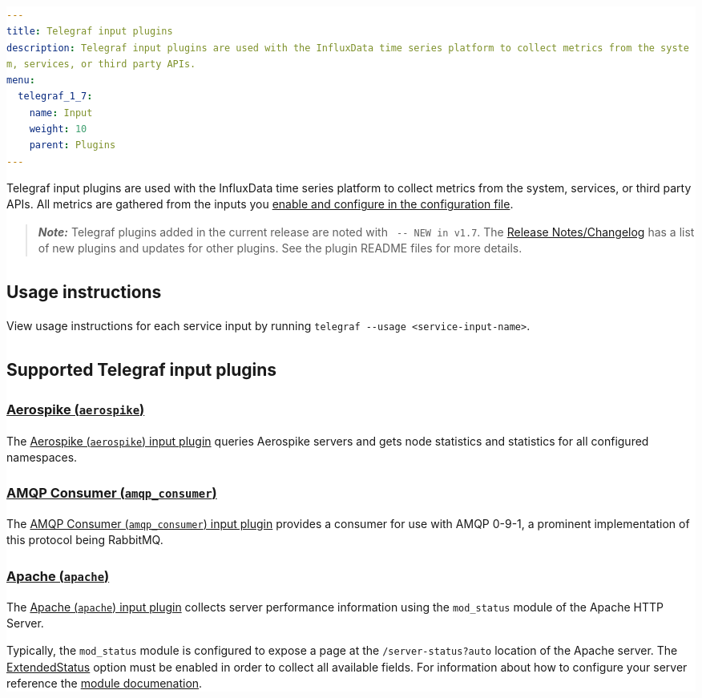 ```yaml
---
title: Telegraf input plugins
description: Telegraf input plugins are used with the InfluxData time series platform to collect metrics from the system, services, or third party APIs.
menu:
  telegraf_1_7:
    name: Input
    weight: 10
    parent: Plugins
---
```


Telegraf input plugins are used with the InfluxData time series platform to collect metrics from the system, services, or third party APIs. All metrics are gathered from the inputs you [enable and configure in the configuration file](/telegraf/v1.7/administration/configuration/).

> ***Note:*** Telegraf plugins added in the current release are noted with ` -- NEW in v1.7`.
>The [Release Notes/Changelog](/telegraf/v1.7/about_the_project/release-notes-changelog) has a list of new plugins and updates for other plugins. See the plugin README files for more details.

## Usage instructions

View usage instructions for each service input by running `telegraf --usage <service-input-name>`.


## Supported Telegraf input plugins


### [Aerospike (`aerospike`)](https://github.com/influxdata/telegraf/tree/release-1.7/plugins/inputs/aerospike)

The [Aerospike (`aerospike`) input plugin](https://github.com/influxdata/telegraf/tree/release-1.7/plugins/inputs/aerospike) queries Aerospike servers and gets node statistics and  statistics for all configured namespaces.

### [AMQP Consumer (`amqp_consumer`)](https://github.com/influxdata/telegraf/tree/release-1.7/plugins/inputs/amqp_consumer)

The [AMQP Consumer (`amqp_consumer`) input plugin](https://github.com/influxdata/telegraf/tree/release-1.7/plugins/inputs/amqp_consumer) provides a consumer for use with AMQP 0-9-1, a prominent implementation of this protocol
being RabbitMQ.

### [Apache (`apache`)](https://github.com/influxdata/telegraf/tree/release-1.7/plugins/inputs/apache)

The [Apache (`apache`) input plugin](https://github.com/influxdata/telegraf/tree/release-1.7/plugins/inputs/apache) collects server performance information using the `mod_status` module of the Apache HTTP Server.

Typically, the `mod_status` module is configured to expose a page at the `/server-status?auto` location of the Apache
server. The [ExtendedStatus](https://httpd.apache.org/docs/2.4/mod/core.html#extendedstatus) option must be enabled in order
to collect all available fields. For information about how to configure your server reference the
[module documenation](https://httpd.apache.org/docs/2.4/mod/mod_status.html#enable).
